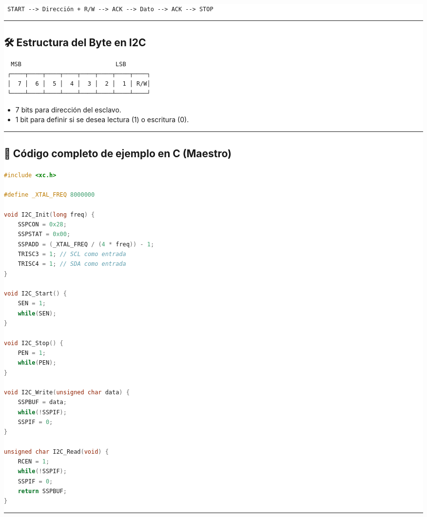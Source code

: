 ```text
 START --> Dirección + R/W --> ACK --> Dato --> ACK --> STOP
```

---

## 🛠️ Estructura del Byte en I2C

```text
  MSB                           LSB
 ┌────┬────┬────┬────┬────┬────┬────┬────┐
 │  7 │  6 │  5 │  4 │  3 │  2 │  1 │ R/W│
 └────┴────┴────┴────┴────┴────┴────┴────┘
```

* 7 bits para dirección del esclavo.
* 1 bit para definir si se desea lectura (1) o escritura (0).

---

## 🧪 Código completo de ejemplo en C (Maestro)

```c
#include <xc.h>

#define _XTAL_FREQ 8000000

void I2C_Init(long freq) {
    SSPCON = 0x28;
    SSPSTAT = 0x00;
    SSPADD = (_XTAL_FREQ / (4 * freq)) - 1;
    TRISC3 = 1; // SCL como entrada
    TRISC4 = 1; // SDA como entrada
}

void I2C_Start() {
    SEN = 1;
    while(SEN);
}

void I2C_Stop() {
    PEN = 1;
    while(PEN);
}

void I2C_Write(unsigned char data) {
    SSPBUF = data;
    while(!SSPIF);
    SSPIF = 0;
}

unsigned char I2C_Read(void) {
    RCEN = 1;
    while(!SSPIF);
    SSPIF = 0;
    return SSPBUF;
}
```

---